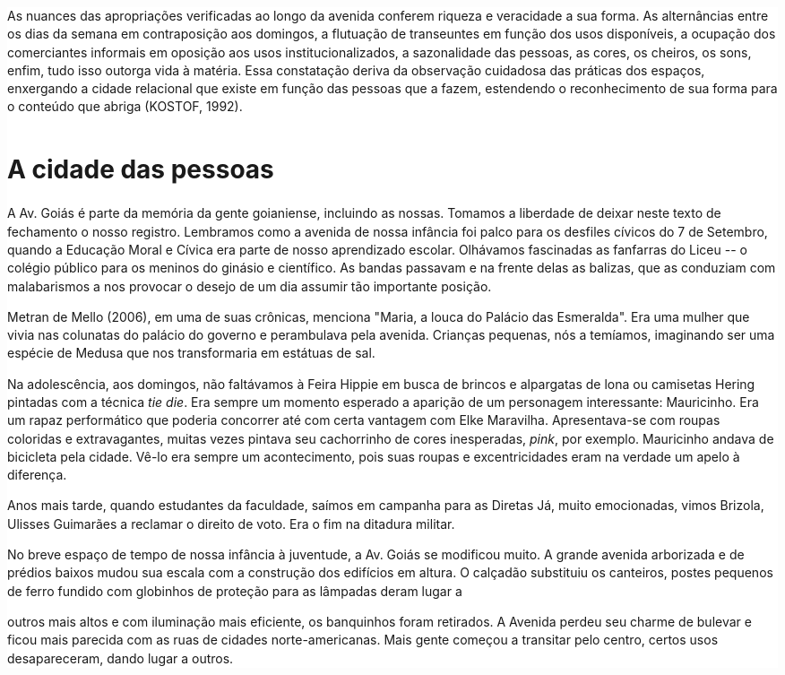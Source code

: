As nuances das apropriações verificadas ao longo da avenida conferem
riqueza e veracidade a sua forma. As alternâncias entre os dias da
semana em contraposição aos domingos, a flutuação de transeuntes em
função dos usos disponíveis, a ocupação dos comerciantes informais em
oposição aos usos institucionalizados, a sazonalidade das pessoas, as
cores, os cheiros, os sons, enfim, tudo isso outorga vida à matéria.
Essa constatação deriva da observação cuidadosa das práticas dos
espaços, enxergando a cidade relacional que existe em função das pessoas
que a fazem, estendendo o reconhecimento de sua forma para o conteúdo
que abriga (KOSTOF, 1992).

# A cidade das pessoas

A Av. Goiás é parte da memória da gente goianiense, incluindo as nossas.
Tomamos a liberdade de deixar neste texto de fechamento o nosso
registro. Lembramos como a avenida de nossa infância foi palco para os
desfiles cívicos do 7 de Setembro, quando a Educação Moral e Cívica era
parte de nosso aprendizado escolar. Olhávamos fascinadas as fanfarras do
Liceu -- o colégio público para os meninos do ginásio e científico. As
bandas passavam e na frente delas as balizas, que as conduziam com
malabarismos a nos provocar o desejo de um dia assumir tão importante
posição.

Metran de Mello (2006), em uma de suas crônicas, menciona "Maria, a
louca do Palácio das Esmeralda". Era uma mulher que vivia nas colunatas
do palácio do governo e perambulava pela avenida. Crianças pequenas, nós
a temíamos, imaginando ser uma espécie de Medusa que nos transformaria
em estátuas de sal.

Na adolescência, aos domingos, não faltávamos à Feira Hippie em busca de
brincos e alpargatas de lona ou camisetas Hering pintadas com a técnica
*tie die*. Era sempre um momento esperado a aparição de um personagem
interessante: Mauricinho. Era um rapaz performático que poderia
concorrer até com certa vantagem com Elke Maravilha. Apresentava-se com
roupas coloridas e extravagantes, muitas vezes pintava seu cachorrinho
de cores inesperadas, *pink*, por exemplo. Mauricinho andava de
bicicleta pela cidade. Vê-lo era sempre um acontecimento, pois suas
roupas e excentricidades eram na verdade um apelo à diferença.

Anos mais tarde, quando estudantes da faculdade, saímos em campanha para
as Diretas Já, muito emocionadas, vimos Brizola, Ulisses Guimarães a
reclamar o direito de voto. Era o fim na ditadura militar.

No breve espaço de tempo de nossa infância à juventude, a Av. Goiás se
modificou muito. A grande avenida arborizada e de prédios baixos mudou
sua escala com a construção dos edifícios em altura. O calçadão
substituiu os canteiros, postes pequenos de ferro fundido com globinhos
de proteção para as lâmpadas deram lugar a

outros mais altos e com iluminação mais eficiente, os banquinhos foram
retirados. A Avenida perdeu seu charme de bulevar e ficou mais parecida
com as ruas de cidades norte-americanas. Mais gente começou a transitar
pelo centro, certos usos desapareceram, dando lugar a outros.
